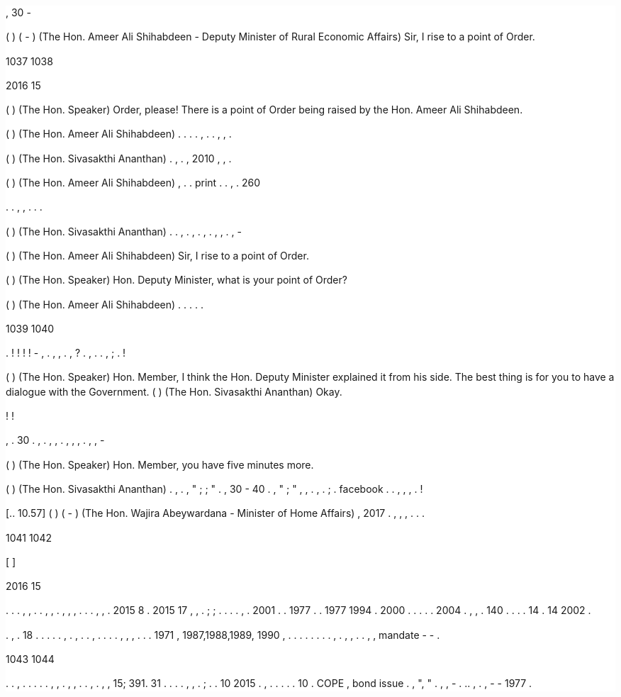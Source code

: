 , 30 -

( ) ( - ) (The Hon. Ameer Ali Shihabdeen - Deputy Minister of Rural Economic Affairs) Sir, I rise to a point of Order.

1037 1038

2016 15

( ) (The Hon. Speaker) Order, please! There is a point of Order being raised by the Hon. Ameer Ali Shihabdeen.

( ) (The Hon. Ameer Ali Shihabdeen) . . . . , . . , , .

( ) (The Hon. Sivasakthi Ananthan) . , . , 2010 , , .

( ) (The Hon. Ameer Ali Shihabdeen) , . . print . . , . 260

. . , , . . .

( ) (The Hon. Sivasakthi Ananthan) . . , . , . , . , , . , -

( ) (The Hon. Ameer Ali Shihabdeen) Sir, I rise to a point of Order.

( ) (The Hon. Speaker) Hon. Deputy Minister, what is your point of Order?

( ) (The Hon. Ameer Ali Shihabdeen) . . . . .

1039 1040

. ! ! ! ! - , . , , . , ? . , . . , ; . !

( ) (The Hon. Speaker) Hon. Member, I think the Hon. Deputy Minister explained it from his side. The best thing is for you to have a dialogue with the Government. ( ) (The Hon. Sivasakthi Ananthan) Okay.

! !

, . 30 . , . , , . , , , . , , -

( ) (The Hon. Speaker) Hon. Member, you have five minutes more.

( ) (The Hon. Sivasakthi Ananthan) . , . , " ; ; " . , 30 - 40 . , " ; " , , . , . ; . facebook . . , , , . !

[.. 10.57] ( ) ( - ) (The Hon. Wajira Abeywardana - Minister of Home Affairs) , 2017 . , , , . . .

1041 1042

[ ]

2016 15

. . . , , . . , , . , , , . . . , , . 2015 8 . 2015 17 , , . ; ; . . . . , . 2001 . . 1977 . . 1977 1994 . 2000 . . . . . 2004 . , , . 140 . . . . 14 . 14 2002 .

. , . 18 . . . . . , . , . . , . . . . , , , . . . 1971 , 1987,1988,1989, 1990 , . . . . . . . . , . , , . . , , mandate - - .

1043 1044

. . , . . . . . , , . , , . . , . , , 15; 391. 31 . . . . , , . ; . . 10 2015 . , . . . . . 10 . COPE , bond issue . , ", " . , , - . .. , . , - - 1977 .

